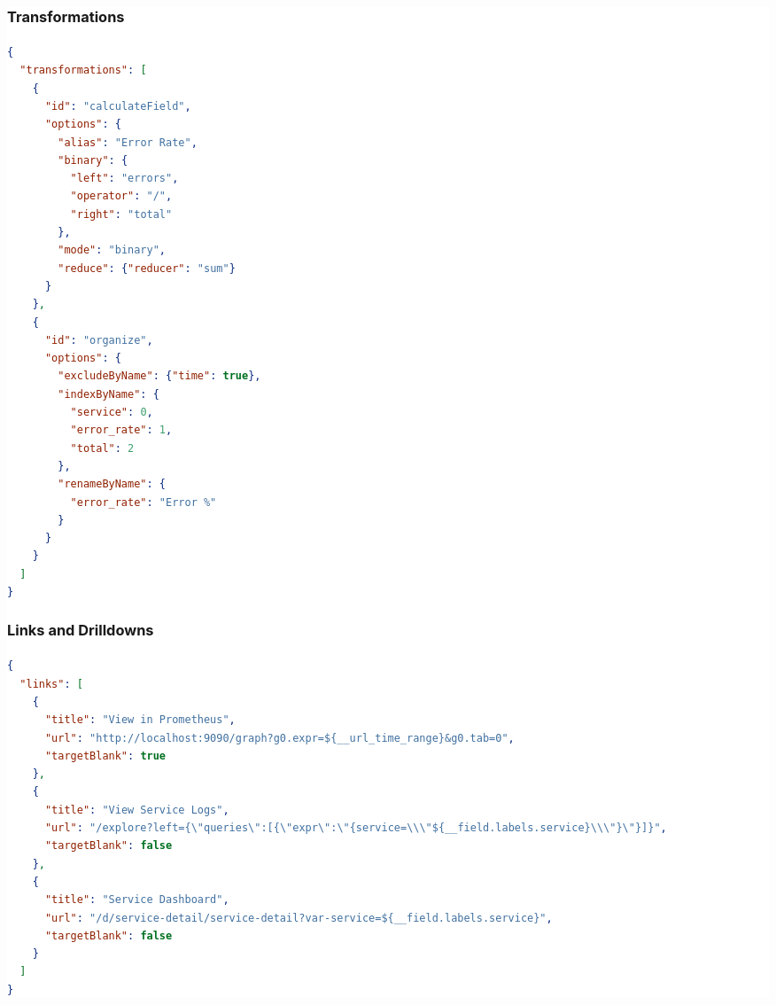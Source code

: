 ### Transformations
```json
{
  "transformations": [
    {
      "id": "calculateField",
      "options": {
        "alias": "Error Rate",
        "binary": {
          "left": "errors",
          "operator": "/",
          "right": "total"
        },
        "mode": "binary",
        "reduce": {"reducer": "sum"}
      }
    },
    {
      "id": "organize",
      "options": {
        "excludeByName": {"time": true},
        "indexByName": {
          "service": 0,
          "error_rate": 1,
          "total": 2
        },
        "renameByName": {
          "error_rate": "Error %"
        }
      }
    }
  ]
}
```

### Links and Drilldowns
```json
{
  "links": [
    {
      "title": "View in Prometheus",
      "url": "http://localhost:9090/graph?g0.expr=${__url_time_range}&g0.tab=0",
      "targetBlank": true
    },
    {
      "title": "View Service Logs",
      "url": "/explore?left={\"queries\":[{\"expr\":\"{service=\\\"${__field.labels.service}\\\"}\"}]}",
      "targetBlank": false
    },
    {
      "title": "Service Dashboard",
      "url": "/d/service-detail/service-detail?var-service=${__field.labels.service}",
      "targetBlank": false
    }
  ]
}
```

